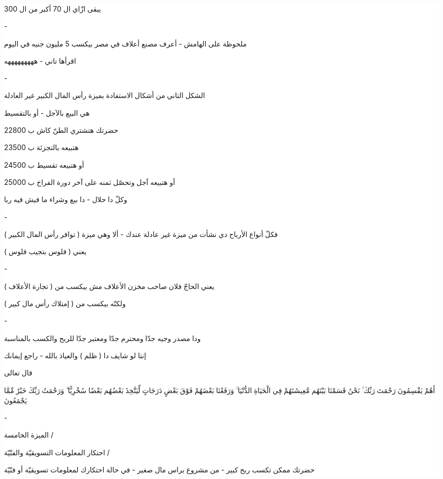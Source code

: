 يبقى ازّاي ال 70 أكبر من ال 300

\-

ملحوظة على الهامش - أعرف مصنع أعلاف في مصر بيكسب 5 مليون
جنيه في اليوم

اقرأها تاني - هههههههههه

\-

الشكل التاني من أشكال الاستفادة بميزة رأس المال الكبير
غير العادلة

هي البيع بالآجل - أو بالتقسيط

حضرتك هتشتري الطنّ كاش ب 22800

هتبيعه بالتجزئة ب 23500

أو هتبيعه تقسيط ب 24500

أو هتبيعه آجل وتحصّل ثمنه على آخر دورة الفراخ ب
25000

وكلّ دا حلال - دا بيع وشراء ما فيش فيه ربا

\-

فكلّ أنواع الأرباح دي نشأت من ميزة غير عادلة عندك - ألا
وهي ميزة ( توافر رأس المال الكبير )

يعني ( فلوس بتجيب فلوس )

\-

يعني الحاجّ فلان صاحب مخزن الأعلاف مش بيكسب من ( تجارة
الأعلاف )

ولكنّه بيكسب من ( إمتلاك رأس مال كبير )

\-

ودا مصدر وجيه جدّا ومحترم جدّا ومعتبر جدّا للربح والكسب
بالمناسبة

إنتا لو شايف دا ( ظلم ) والعياذ بالله - راجع
إيمانك

قال تعالى

أَهُمْ يَقْسِمُونَ رَحْمَتَ رَبِّكَ ۚ نَحْنُ قَسَمْنَا بَيْنَهُم مَّعِيشَتَهُمْ فِي الْحَيَاةِ
الدُّنْيَا ۚ وَرَفَعْنَا بَعْضَهُمْ فَوْقَ بَعْضٍ دَرَجَاتٍ لِّيَتَّخِذَ بَعْضُهُم بَعْضًا سُخْرِيًّا ۗ وَرَحْمَتُ رَبِّكَ
خَيْرٌ مِّمَّا يَجْمَعُونَ

\-

الميزة الخامسة /

احتكار المعلومات التسويقيّة والفنّيّة /

حضرتك ممكن تكسب ربح كبير - من مشروع براس مال صغير - في
حالة احتكارك لمعلومات تسويقيّة أو فنّيّة

